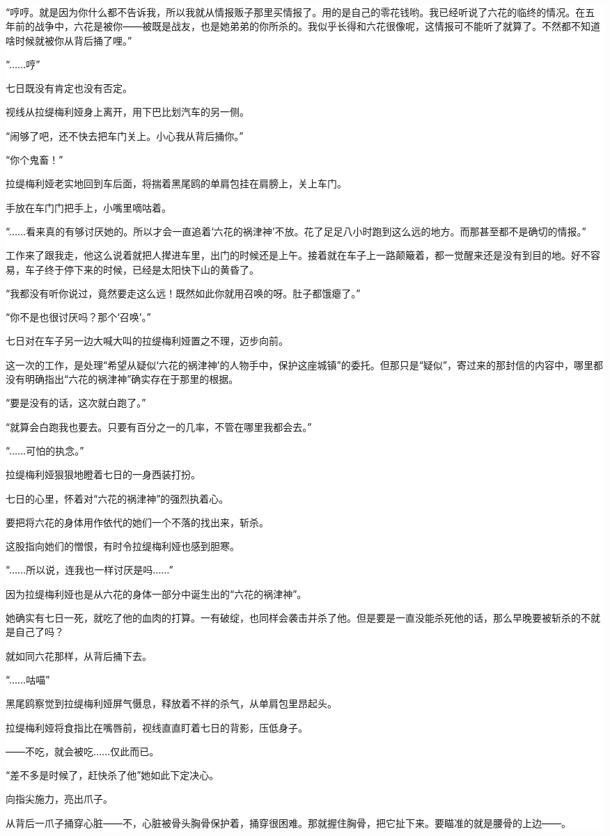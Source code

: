 “哼哼。就是因为你什么都不告诉我，所以我就从情报贩子那里买情报了。用的是自己的零花钱哟。我已经听说了六花的临终的情况。在五年前的战争中，六花是被你——被既是战友，也是她弟弟的你所杀的。我似乎长得和六花很像呢，这情报可不能听了就算了。不然都不知道啥时候就被你从背后捅了哩。”

“……哼”

七日既没有肯定也没有否定。

视线从拉缇梅利娅身上离开，用下巴比划汽车的另一侧。

“闹够了吧，还不快去把车门关上。小心我从背后捅你。”

“你个鬼畜！”

拉缇梅利娅老实地回到车后面，将揣着黑尾鸥的单肩包挂在肩膀上，关上车门。

手放在车门门把手上，小嘴里嘀咕着。

“……看来真的有够讨厌她的。所以才会一直追着‘六花的祸津神’不放。花了足足八小时跑到这么远的地方。而那甚至都不是确切的情报。”

工作来了跟我走，他这么说着就把人撵进车里，出门的时候还是上午。接着就在车子上一路颠簸着，都一觉醒来还是没有到目的地。好不容易，车子终于停下来的时候，已经是太阳快下山的黄昏了。

“我都没有听你说过，竟然要走这么远！既然如此你就用召唤的呀。肚子都饿瘪了。”

“你不是也很讨厌吗？那个‘召唤’。”

七日对在车子另一边大喊大叫的拉缇梅利娅置之不理，迈步向前。

这一次的工作，是处理“希望从疑似‘六花的祸津神’的人物手中，保护这座城镇”的委托。但那只是“疑似”，寄过来的那封信的内容中，哪里都没有明确指出“六花的祸津神”确实存在于那里的根据。

“要是没有的话，这次就白跑了。”

“就算会白跑我也要去。只要有百分之一的几率，不管在哪里我都会去。”

“……可怕的执念。”

拉缇梅利娅狠狠地瞪着七日的一身西装打扮。

七日的心里，怀着对“六花的祸津神”的强烈执着心。

要把将六花的身体用作依代的她们一个不落的找出来，斩杀。

这股指向她们的憎恨，有时令拉缇梅利娅也感到胆寒。

“……所以说，连我也一样讨厌是吗……”

因为拉缇梅利娅也是从六花的身体一部分中诞生出的“六花的祸津神”。

她确实有七日一死，就吃了他的血肉的打算。一有破绽，也同样会袭击并杀了他。但是要是一直没能杀死他的话，那么早晚要被斩杀的不就是自己了吗？

就如同六花那样，从背后捅下去。

“……咕喵”

黑尾鸥察觉到拉缇梅利娅屏气慑息，释放着不祥的杀气，从单肩包里昂起头。

拉缇梅利娅将食指比在嘴唇前，视线直直盯着七日的背影，压低身子。

——不吃，就会被吃……仅此而已。

“差不多是时候了，赶快杀了他”她如此下定决心。

向指尖施力，亮出爪子。

从背后一爪子捅穿心脏——不，心脏被骨头胸骨保护着，捅穿很困难。那就握住胸骨，把它扯下来。要瞄准的就是腰骨的上边——。
